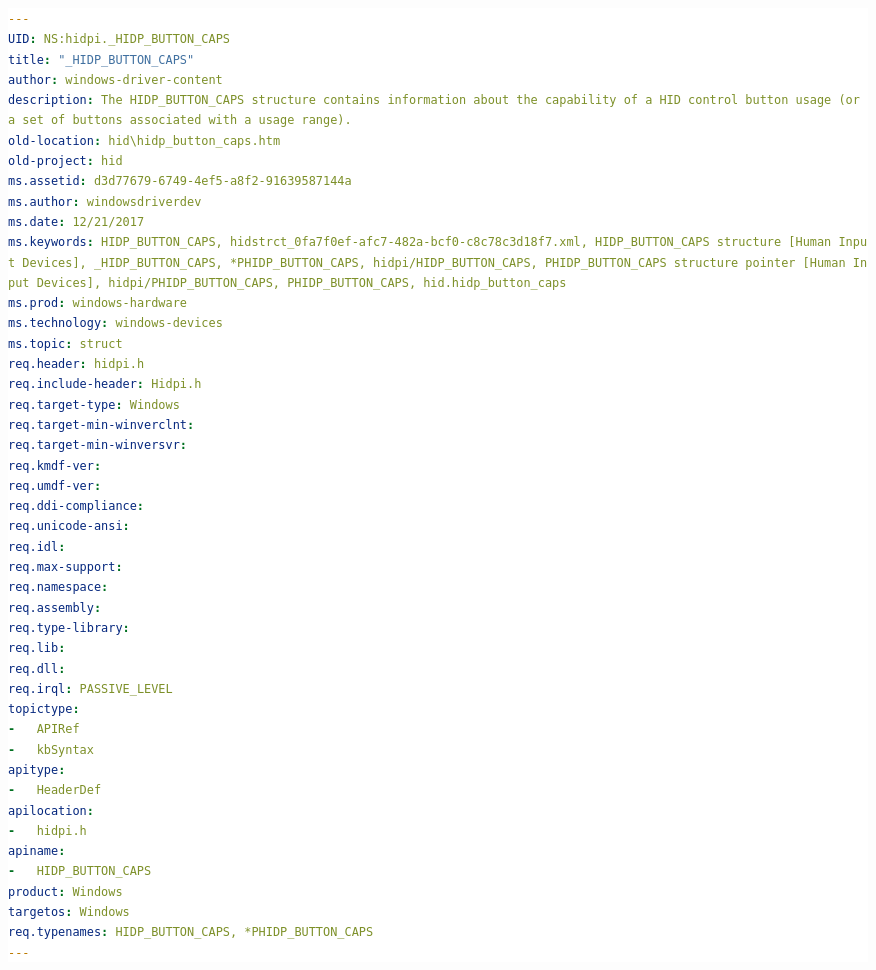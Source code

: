 ```yaml
---
UID: NS:hidpi._HIDP_BUTTON_CAPS
title: "_HIDP_BUTTON_CAPS"
author: windows-driver-content
description: The HIDP_BUTTON_CAPS structure contains information about the capability of a HID control button usage (or a set of buttons associated with a usage range).
old-location: hid\hidp_button_caps.htm
old-project: hid
ms.assetid: d3d77679-6749-4ef5-a8f2-91639587144a
ms.author: windowsdriverdev
ms.date: 12/21/2017
ms.keywords: HIDP_BUTTON_CAPS, hidstrct_0fa7f0ef-afc7-482a-bcf0-c8c78c3d18f7.xml, HIDP_BUTTON_CAPS structure [Human Input Devices], _HIDP_BUTTON_CAPS, *PHIDP_BUTTON_CAPS, hidpi/HIDP_BUTTON_CAPS, PHIDP_BUTTON_CAPS structure pointer [Human Input Devices], hidpi/PHIDP_BUTTON_CAPS, PHIDP_BUTTON_CAPS, hid.hidp_button_caps
ms.prod: windows-hardware
ms.technology: windows-devices
ms.topic: struct
req.header: hidpi.h
req.include-header: Hidpi.h
req.target-type: Windows
req.target-min-winverclnt: 
req.target-min-winversvr: 
req.kmdf-ver: 
req.umdf-ver: 
req.ddi-compliance: 
req.unicode-ansi: 
req.idl: 
req.max-support: 
req.namespace: 
req.assembly: 
req.type-library: 
req.lib: 
req.dll: 
req.irql: PASSIVE_LEVEL
topictype:
-	APIRef
-	kbSyntax
apitype:
-	HeaderDef
apilocation:
-	hidpi.h
apiname:
-	HIDP_BUTTON_CAPS
product: Windows
targetos: Windows
req.typenames: HIDP_BUTTON_CAPS, *PHIDP_BUTTON_CAPS
---
```

